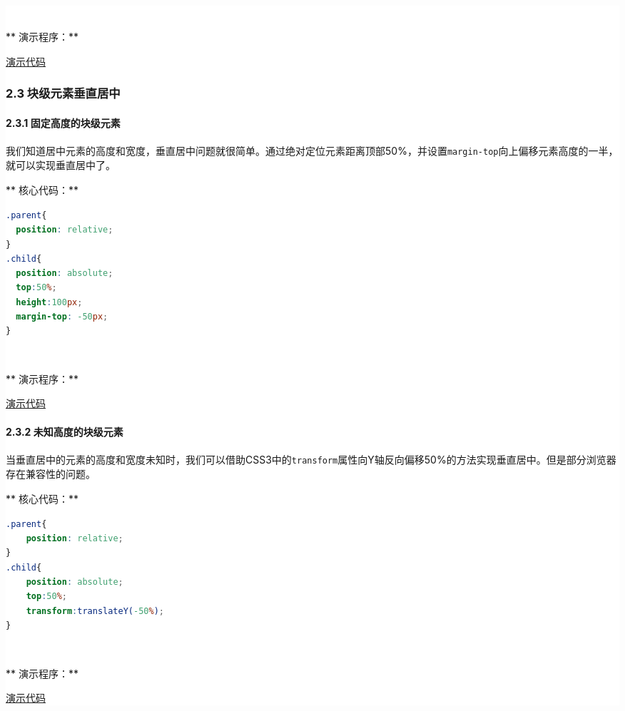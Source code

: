 ```css
```


​    

**  演示程序：**

[演示代码](http://www.42du.cn/run/64)

### 2.3 块级元素垂直居中

#### 2.3.1 固定高度的块级元素

我们知道居中元素的高度和宽度，垂直居中问题就很简单。通过绝对定位元素距离顶部50%，并设置`margin-top`向上偏移元素高度的一半，就可以实现垂直居中了。

** 核心代码：**

```css
.parent{
  position: relative;
}
.child{
  position: absolute;
  top:50%;
  height:100px;
  margin-top: -50px; 
}
```


​    

**  演示程序：**

[演示代码](http://www.42du.cn/run/65)

#### 2.3.2 未知高度的块级元素

当垂直居中的元素的高度和宽度未知时，我们可以借助CSS3中的`transform`属性向Y轴反向偏移50%的方法实现垂直居中。但是部分浏览器存在兼容性的问题。

** 核心代码：**

```css
.parent{
    position: relative;
}
.child{
    position: absolute;
    top:50%;
    transform:translateY(-50%);
}
```


​    

**  演示程序：**

[演示代码](http://www.42du.cn/run/66)
